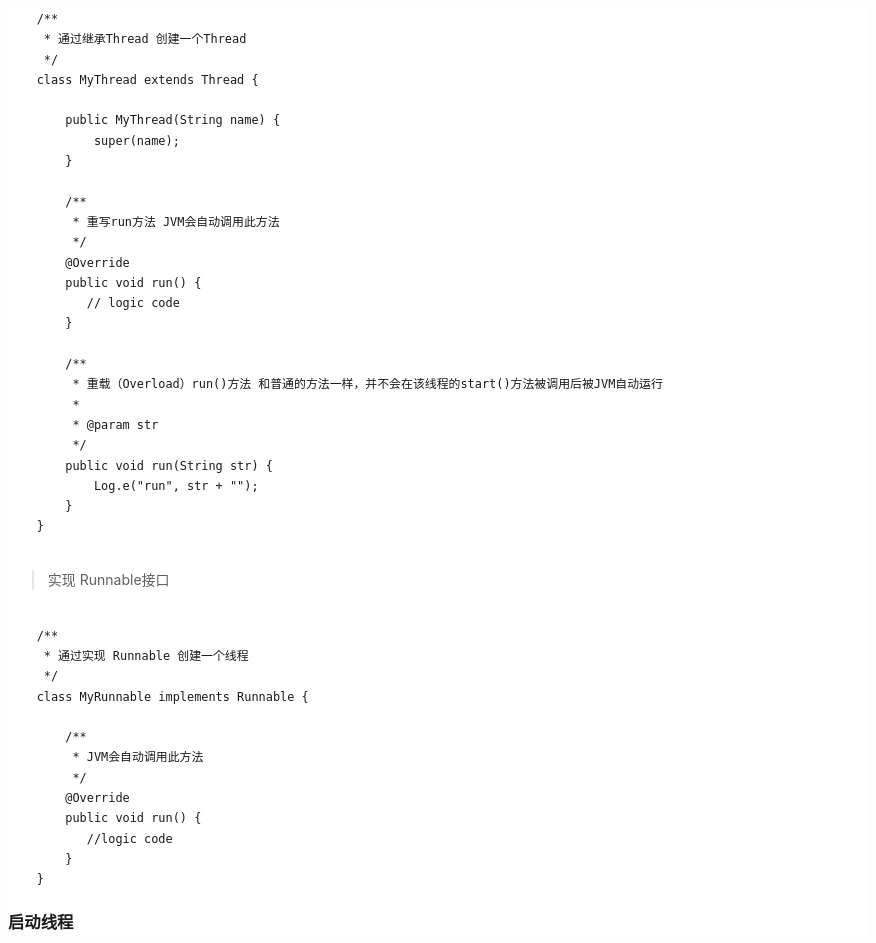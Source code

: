 ```
    /**
     * 通过继承Thread 创建一个Thread
     */
    class MyThread extends Thread {

        public MyThread(String name) {
            super(name);
        }

        /**
         * 重写run方法 JVM会自动调用此方法
         */
        @Override
        public void run() {
           // logic code
        }

        /**
         * 重载（Overload）run()方法 和普通的方法一样，并不会在该线程的start()方法被调用后被JVM自动运行
         *
         * @param str
         */
        public void run(String str) {
            Log.e("run", str + "");
        }
    }


```

> 实现 Runnable接口 

```

    /**
     * 通过实现 Runnable 创建一个线程
     */
    class MyRunnable implements Runnable {

        /**
         * JVM会自动调用此方法
         */
        @Override
        public void run() {
           //logic code
        }
    }

```

### 启动线程
